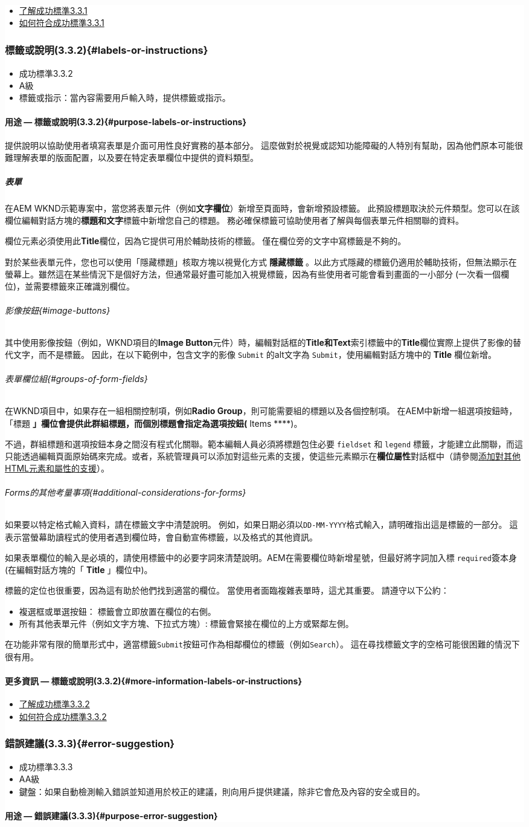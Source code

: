 * [了解成功標準3.3.1](https://www.w3.org/WAI/WCAG21/Understanding/error-identification.html)
* [如何符合成功標準3.3.1](https://www.w3.org/WAI/WCAG21/quickref/#error-identification)

### 標籤或說明(3.3.2){#labels-or-instructions}

* 成功標準3.3.2
* A級
* 標籤或指示：當內容需要用戶輸入時，提供標籤或指示。

#### 用途 — 標籤或說明(3.3.2){#purpose-labels-or-instructions}

提供說明以協助使用者填寫表單是介面可用性良好實務的基本部分。 這麼做對於視覺或認知功能障礙的人特別有幫助，因為他們原本可能很難理解表單的版面配置，以及要在特定表單欄位中提供的資料類型。

##### 表單

在AEM WKND示範專案中，當您將表單元件（例如&#x200B;**文字欄位**）新增至頁面時，會新增預設標籤。 此預設標題取決於元件類型。您可以在該欄位編輯對話方塊的&#x200B;**標題和文字**&#x200B;標籤中新增您自己的標題。 務必確保標籤可協助使用者了解與每個表單元件相關聯的資料。

欄位元素必須使用此&#x200B;**Title**&#x200B;欄位，因為它提供可用於輔助技術的標籤。 僅在欄位旁的文字中寫標籤是不夠的。

對於某些表單元件，您也可以使用「隱藏標題」核取方塊以視覺化方式 **隱藏標籤** 。以此方式隱藏的標籤仍適用於輔助技術，但無法顯示在螢幕上。雖然這在某些情況下是個好方法，但通常最好盡可能加入視覺標籤，因為有些使用者可能會看到畫面的一小部分 (一次看一個欄位)，並需要標籤來正確識別欄位。

###### 影像按鈕{#image-buttons}

其中使用影像按鈕（例如，WKND項目的&#x200B;**Image Button**&#x200B;元件）時，編輯對話框的&#x200B;**Title和Text**&#x200B;索引標籤中的&#x200B;**Title**&#x200B;欄位實際上提供了影像的替代文字，而不是標籤。 因此，在以下範例中，包含文字的影像 `Submit` 的alt文字為 `Submit`，使用編輯對話方塊中的 **Title** 欄位新增。

###### 表單欄位組{#groups-of-form-fields}

在WKND項目中，如果存在一組相關控制項，例如&#x200B;**Radio Group**，則可能需要組的標題以及各個控制項。 在AEM中新增一組選項按鈕時，「標題 **」欄位會提供此群組標題，而個別標題會指定為選項按鈕(** Items ****)。

不過，群組標題和選項按鈕本身之間沒有程式化關聯。範本編輯人員必須將標題包住必要 `fieldset` 和 `legend` 標籤，才能建立此關聯，而這只能透過編輯頁面原始碼來完成。或者，系統管理員可以添加對這些元素的支援，使這些元素顯示在&#x200B;**欄位屬性**&#x200B;對話框中（請參閱[添加對其他HTML元素和屬性的支援](/help/sites-administering/rte-accessible-content.md#add-support-for-more-html-elements-and-attributes)）。

###### Forms的其他考量事項{#additional-considerations-for-forms}

如果要以特定格式輸入資料，請在標籤文字中清楚說明。 例如，如果日期必須以`DD-MM-YYYY`格式輸入，請明確指出這是標籤的一部分。 這表示當螢幕助讀程式的使用者遇到欄位時，會自動宣佈標籤，以及格式的其他資訊。

如果表單欄位的輸入是必填的，請使用標籤中的必要字詞來清楚說明。AEM在需要欄位時新增星號，但最好將字詞加入標 `required`簽本身(在編輯對話方塊的「 **Title** 」欄位中)。

標籤的定位也很重要，因為這有助於他們找到適當的欄位。 當使用者面臨複雜表單時，這尤其重要。 請遵守以下公約：

* 複選框或單選按鈕：
標籤會立即放置在欄位的右側。
* 所有其他表單元件（例如文字方塊、下拉式方塊）:
標籤會緊接在欄位的上方或緊鄰左側。

在功能非常有限的簡單形式中，適當標籤`Submit`按鈕可作為相鄰欄位的標籤（例如`Search`）。 這在尋找標籤文字的空格可能很困難的情況下很有用。

#### 更多資訊 — 標籤或說明(3.3.2){#more-information-labels-or-instructions}

* [了解成功標準3.3.2](https://www.w3.org/WAI/WCAG21/Understanding/labels-or-instructions.html)
* [如何符合成功標準3.3.2](https://www.w3.org/WAI/WCAG21/quickref/#labels-or-instructions)

### 錯誤建議(3.3.3){#error-suggestion}

* 成功標準3.3.3
* AA級
* 鍵盤：如果自動檢測輸入錯誤並知道用於校正的建議，則向用戶提供建議，除非它會危及內容的安全或目的。

#### 用途 — 錯誤建議(3.3.3){#purpose-error-suggestion}

